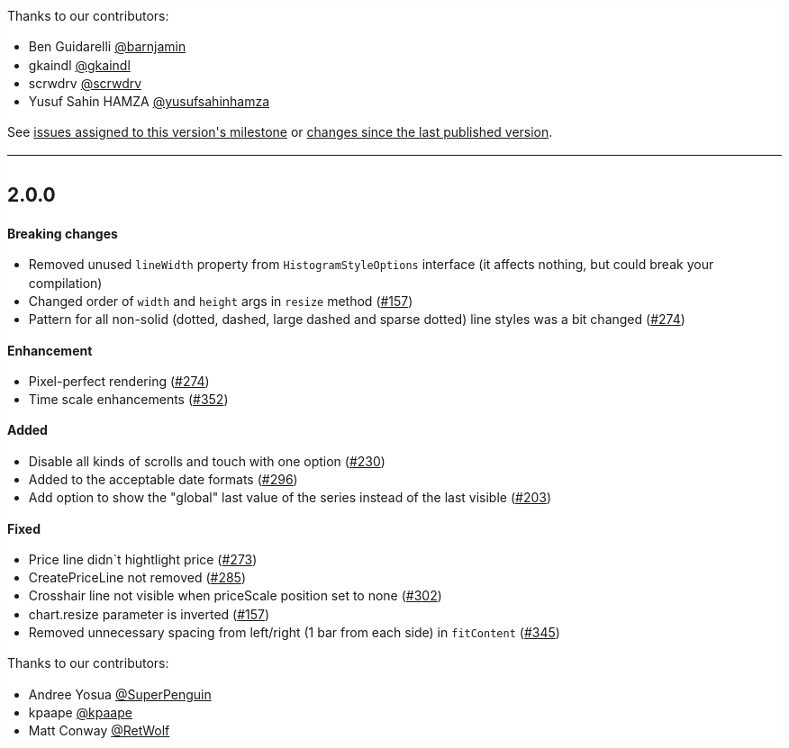 Thanks to our contributors:

  * Ben Guidarelli [@barnjamin](https://github.com/barnjamin)
  * gkaindl [@gkaindl](https://github.com/gkaindl)
  * scrwdrv [@scrwdrv](https://github.com/scrwdrv)
  * Yusuf Sahin HAMZA [@yusufsahinhamza](https://github.com/yusufsahinhamza)

See [issues assigned to this version's milestone](https://github.com/tradingview/lightweight-charts/milestone/7?closed=1) or [changes since the last published version](https://github.com/tradingview/lightweight-charts/compare/v2.0.0..v3.0.0).

* * *

## 2.0.0[​](release-notes.html#200 "Direct link to 2.0.0")

**Breaking changes**

  * Removed unused `lineWidth` property from `HistogramStyleOptions` interface (it affects nothing, but could break your compilation)
  * Changed order of `width` and `height` args in `resize` method ([#157](https://github.com/tradingview/lightweight-charts/issues/157))
  * Pattern for all non-solid (dotted, dashed, large dashed and sparse dotted) line styles was a bit changed ([#274](https://github.com/tradingview/lightweight-charts/issues/274))

**Enhancement**

  * Pixel-perfect rendering ([#274](https://github.com/tradingview/lightweight-charts/issues/274))
  * Time scale enhancements ([#352](https://github.com/tradingview/lightweight-charts/issues/352))

**Added**

  * Disable all kinds of scrolls and touch with one option ([#230](https://github.com/tradingview/lightweight-charts/issues/230))
  * Added to the acceptable date formats ([#296](https://github.com/tradingview/lightweight-charts/issues/296))
  * Add option to show the "global" last value of the series instead of the last visible ([#203](https://github.com/tradingview/lightweight-charts/issues/203))

**Fixed**

  * Price line didn`t hightlight price ([#273](https://github.com/tradingview/lightweight-charts/issues/273))
  * CreatePriceLine not removed ([#285](https://github.com/tradingview/lightweight-charts/issues/285))
  * Crosshair line not visible when priceScale position set to none ([#302](https://github.com/tradingview/lightweight-charts/issues/302))
  * chart.resize parameter is inverted ([#157](https://github.com/tradingview/lightweight-charts/issues/157))
  * Removed unnecessary spacing from left/right (1 bar from each side) in `fitContent` ([#345](https://github.com/tradingview/lightweight-charts/issues/345))

Thanks to our contributors:

  * Andree Yosua [@SuperPenguin](https://github.com/SuperPenguin)
  * kpaape [@kpaape](https://github.com/kpaape)
  * Matt Conway [@RetWolf](https://github.com/RetWolf)
